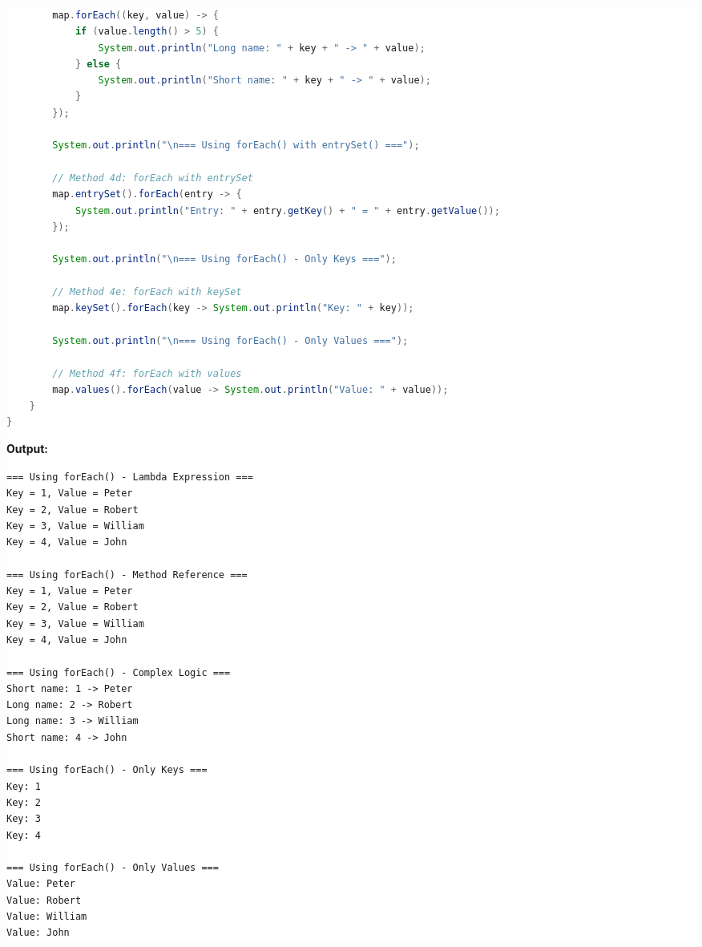```java
        map.forEach((key, value) -> {
            if (value.length() > 5) {
                System.out.println("Long name: " + key + " -> " + value);
            } else {
                System.out.println("Short name: " + key + " -> " + value);
            }
        });
        
        System.out.println("\n=== Using forEach() with entrySet() ===");
        
        // Method 4d: forEach with entrySet
        map.entrySet().forEach(entry -> {
            System.out.println("Entry: " + entry.getKey() + " = " + entry.getValue());
        });
        
        System.out.println("\n=== Using forEach() - Only Keys ===");
        
        // Method 4e: forEach with keySet
        map.keySet().forEach(key -> System.out.println("Key: " + key));
        
        System.out.println("\n=== Using forEach() - Only Values ===");
        
        // Method 4f: forEach with values
        map.values().forEach(value -> System.out.println("Value: " + value));
    }
}
```

**Output:**
```
=== Using forEach() - Lambda Expression ===
Key = 1, Value = Peter
Key = 2, Value = Robert
Key = 3, Value = William
Key = 4, Value = John

=== Using forEach() - Method Reference ===
Key = 1, Value = Peter
Key = 2, Value = Robert
Key = 3, Value = William
Key = 4, Value = John

=== Using forEach() - Complex Logic ===
Short name: 1 -> Peter
Long name: 2 -> Robert
Long name: 3 -> William
Short name: 4 -> John

=== Using forEach() - Only Keys ===
Key: 1
Key: 2
Key: 3
Key: 4

=== Using forEach() - Only Values ===
Value: Peter
Value: Robert
Value: William
Value: John
```
